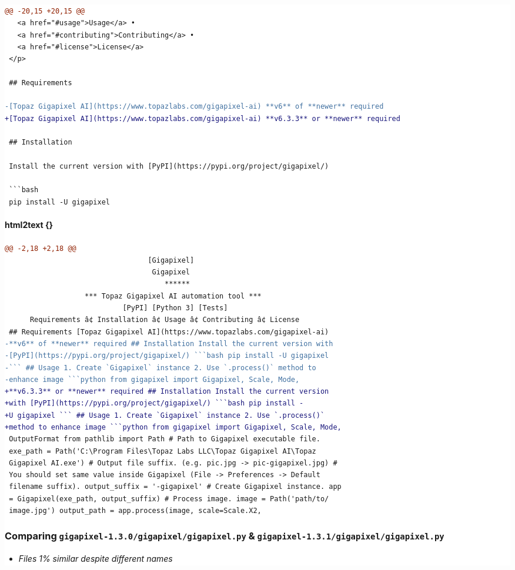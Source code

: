 ```diff
@@ -20,15 +20,15 @@
   <a href="#usage">Usage</a> •
   <a href="#contributing">Contributing</a> •
   <a href="#license">License</a>
 </p>
 
 ## Requirements
 
-[Topaz Gigapixel AI](https://www.topazlabs.com/gigapixel-ai) **v6** of **newer** required
+[Topaz Gigapixel AI](https://www.topazlabs.com/gigapixel-ai) **v6.3.3** or **newer** required
 
 ## Installation
 
 Install the current version with [PyPI](https://pypi.org/project/gigapixel/)
 
 ```bash
 pip install -U gigapixel
```

#### html2text {}

```diff
@@ -2,18 +2,18 @@
                                  [Gigapixel]
                                   Gigapixel
                                      ******
                   *** Topaz Gigapixel AI automation tool ***
                            [PyPI] [Python 3] [Tests]
      Requirements â¢ Installation â¢ Usage â¢ Contributing â¢ License
 ## Requirements [Topaz Gigapixel AI](https://www.topazlabs.com/gigapixel-ai)
-**v6** of **newer** required ## Installation Install the current version with
-[PyPI](https://pypi.org/project/gigapixel/) ```bash pip install -U gigapixel
-``` ## Usage 1. Create `Gigapixel` instance 2. Use `.process()` method to
-enhance image ```python from gigapixel import Gigapixel, Scale, Mode,
+**v6.3.3** or **newer** required ## Installation Install the current version
+with [PyPI](https://pypi.org/project/gigapixel/) ```bash pip install -
+U gigapixel ``` ## Usage 1. Create `Gigapixel` instance 2. Use `.process()`
+method to enhance image ```python from gigapixel import Gigapixel, Scale, Mode,
 OutputFormat from pathlib import Path # Path to Gigapixel executable file.
 exe_path = Path('C:\Program Files\Topaz Labs LLC\Topaz Gigapixel AI\Topaz
 Gigapixel AI.exe') # Output file suffix. (e.g. pic.jpg -> pic-gigapixel.jpg) #
 You should set same value inside Gigapixel (File -> Preferences -> Default
 filename suffix). output_suffix = '-gigapixel' # Create Gigapixel instance. app
 = Gigapixel(exe_path, output_suffix) # Process image. image = Path('path/to/
 image.jpg') output_path = app.process(image, scale=Scale.X2,
```

### Comparing `gigapixel-1.3.0/gigapixel/gigapixel.py` & `gigapixel-1.3.1/gigapixel/gigapixel.py`

 * *Files 1% similar despite different names*
